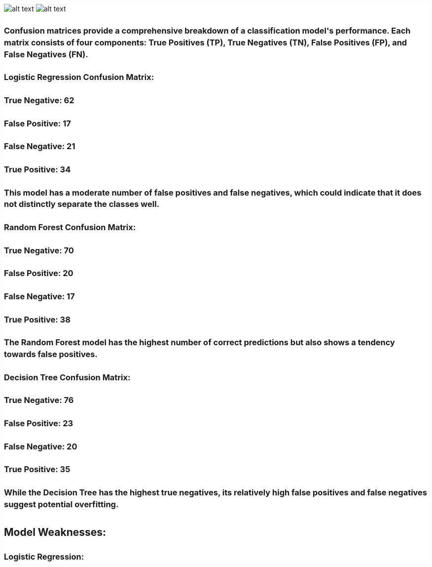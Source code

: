 ![alt text](<confusion matrix.png>)
![alt text](<confusionmatrix DT.png>)
### Confusion matrices provide a comprehensive breakdown of a classification model's performance. Each matrix consists of four components: True Positives (TP), True Negatives (TN), False Positives (FP), and False Negatives (FN).

### Logistic Regression Confusion Matrix:

### True Negative: 62
### False Positive: 17
### False Negative: 21
### True Positive: 34
### This model has a moderate number of false positives and false negatives, which could indicate that it does not distinctly separate the classes well.
### Random Forest Confusion Matrix:

### True Negative: 70
### False Positive: 20
### False Negative: 17
### True Positive: 38
### The Random Forest model has the highest number of correct predictions but also shows a tendency towards false positives.
### Decision Tree Confusion Matrix:

### True Negative: 76
### False Positive: 23
### False Negative: 20
### True Positive: 35
### While the Decision Tree has the highest true negatives, its relatively high false positives and false negatives suggest potential overfitting.
## Model Weaknesses:
### Logistic Regression:
